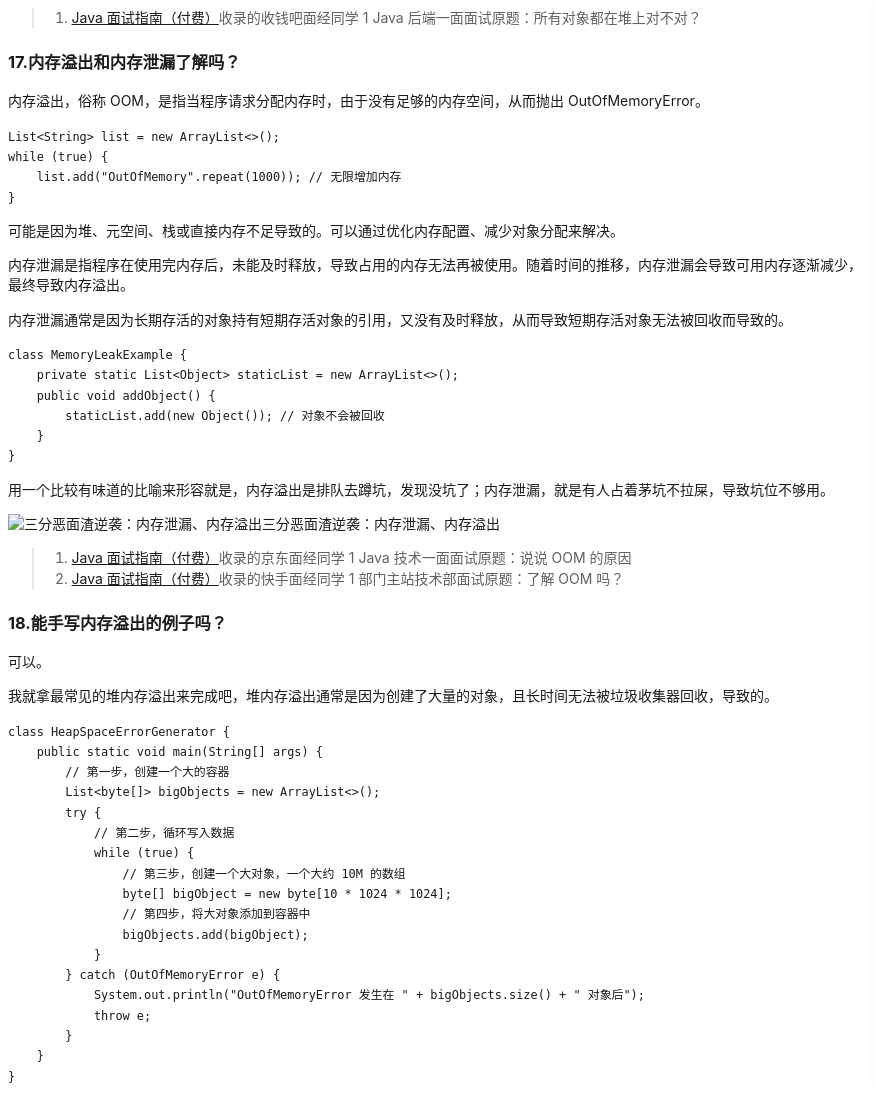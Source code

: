 >   1. [Java
> 面试指南（付费）](https://javabetter.cn/zhishixingqiu/mianshi.html)收录的收钱吧面经同学 1 Java
> 后端一面面试原题：所有对象都在堆上对不对？
>

### 17.内存溢出和内存泄漏了解吗？

内存溢出，俗称 OOM，是指当程序请求分配内存时，由于没有足够的内存空间，从而抛出 OutOfMemoryError。

    
    
    List<String> list = new ArrayList<>();
    while (true) {
        list.add("OutOfMemory".repeat(1000)); // 无限增加内存
    }

可能是因为堆、元空间、栈或直接内存不足导致的。可以通过优化内存配置、减少对象分配来解决。

内存泄漏是指程序在使用完内存后，未能及时释放，导致占用的内存无法再被使用。随着时间的推移，内存泄漏会导致可用内存逐渐减少，最终导致内存溢出。

内存泄漏通常是因为长期存活的对象持有短期存活对象的引用，又没有及时释放，从而导致短期存活对象无法被回收而导致的。

    
    
    class MemoryLeakExample {
        private static List<Object> staticList = new ArrayList<>();
        public void addObject() {
            staticList.add(new Object()); // 对象不会被回收
        }
    }

用一个比较有味道的比喻来形容就是，内存溢出是排队去蹲坑，发现没坑了；内存泄漏，就是有人占着茅坑不拉屎，导致坑位不够用。

![三分恶面渣逆袭：内存泄漏、内存溢出](https://cdn.tobebetterjavaer.com/tobebetterjavaer/images/sidebar/sanfene/jvm-15.png)三分恶面渣逆袭：内存泄漏、内存溢出

>   1. [Java
> 面试指南（付费）](https://javabetter.cn/zhishixingqiu/mianshi.html)收录的京东面经同学 1 Java
> 技术一面面试原题：说说 OOM 的原因
>   2. [Java
> 面试指南（付费）](https://javabetter.cn/zhishixingqiu/mianshi.html)收录的快手面经同学 1
> 部门主站技术部面试原题：了解 OOM 吗？
>

### 18.能手写内存溢出的例子吗？

可以。

我就拿最常见的堆内存溢出来完成吧，堆内存溢出通常是因为创建了大量的对象，且长时间无法被垃圾收集器回收，导致的。

    
    
    class HeapSpaceErrorGenerator {
        public static void main(String[] args) {
            // 第一步，创建一个大的容器
            List<byte[]> bigObjects = new ArrayList<>();
            try {
                // 第二步，循环写入数据
                while (true) {
                    // 第三步，创建一个大对象，一个大约 10M 的数组
                    byte[] bigObject = new byte[10 * 1024 * 1024];
                    // 第四步，将大对象添加到容器中
                    bigObjects.add(bigObject);
                }
            } catch (OutOfMemoryError e) {
                System.out.println("OutOfMemoryError 发生在 " + bigObjects.size() + " 对象后");
                throw e;
            }
        }
    }
